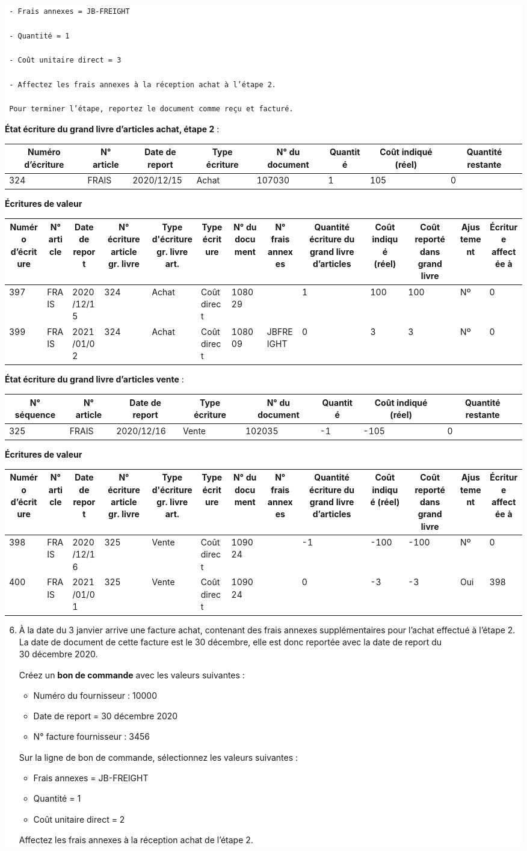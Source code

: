      - Frais annexes = JB-FREIGHT  

     - Quantité = 1  

     - Coût unitaire direct = 3  

     - Affectez les frais annexes à la réception achat à l’étape 2.  

     Pour terminer l’étape, reportez le document comme reçu et facturé.  


**État écriture du grand livre d’articles achat, étape 2** :  
  
|Numéro d’écriture  |N° article  |Date de report  |Type écriture  |N° du document  |Quantité  |Coût indiqué (réel)  |Quantité restante  |
|---------|---------|---------|---------|---------|---------|---------|---------|
|324     |FRAIS         |2020/12/15         |Achat         |107030         |1         |105         |0        |

**Écritures de valeur**  

|Numéro d’écriture |N° article  |Date de report  |N° écriture article gr. livre  |Type d'écriture gr. livre art.  |Type écriture  |N° du document  | N° frais annexes    |  Quantité écriture du grand livre d’articles   |Coût indiqué (réel)     |Coût reporté dans grand livre |Ajustement |Écriture affectée à |
|---------|---------|---------|---------|---------|---------|---------|---------|---------|---------|---------|---------|---------|
|397      |FRAIS|   2020/12/15    |324         |Achat         |Coût direct         |108029         |         |1          |100    |100         |Nº         |0         |
|399      |FRAIS   |2021/01/02    |324         |Achat         |Coût direct         |108009         |JBFREIGHT         |0         |3         |3         |Nº         |0         |

**État écriture du grand livre d’articles vente** :  
  
|N° séquence   |N° article  |Date de report  |Type écriture  |N° du document  |Quantité  |Coût indiqué (réel)  |Quantité restante  |
|---------|---------|---------|---------|---------|---------|---------|---------|
|325     |FRAIS         |2020/12/16         |Vente         |102035         |-1         |-105         |0        |

**Écritures de valeur**  

|Numéro d’écriture |N° article  |Date de report  |N° écriture article gr. livre  |Type d'écriture gr. livre art.  |Type écriture  |N° du document  | N° frais annexes    |  Quantité écriture du grand livre d’articles   |Coût indiqué (réel)     |Coût reporté dans grand livre |Ajustement |Écriture affectée à |
|---------|---------|---------|---------|---------|---------|---------|---------|---------|---------|---------|---------|---------|
|398      |FRAIS|   2020/12/16    |325         |Vente         |Coût direct         |109024         |         |-1          |-100    |-100         |Nº         |0         |
|400      |FRAIS   |2021/01/01    |325         |Vente         |Coût direct         |109024         |         |0         |-3         |-3         |Oui         |398         |

6.  À la date du 3 janvier arrive une facture achat, contenant des frais annexes supplémentaires pour l’achat effectué à l’étape 2. La date de document de cette facture est le 30 décembre, elle est donc reportée avec la date de report du 30 décembre 2020.  

     Créez un **bon de commande** avec les valeurs suivantes :  

     - Numéro du fournisseur : 10000  

     - Date de report = 30 décembre 2020  

     - N° facture fournisseur : 3456  

     Sur la ligne de bon de commande, sélectionnez les valeurs suivantes :  

     - Frais annexes = JB-FREIGHT  

     - Quantité = 1  

     - Coût unitaire direct = 2  

     Affectez les frais annexes à la réception achat de l’étape 2.  

